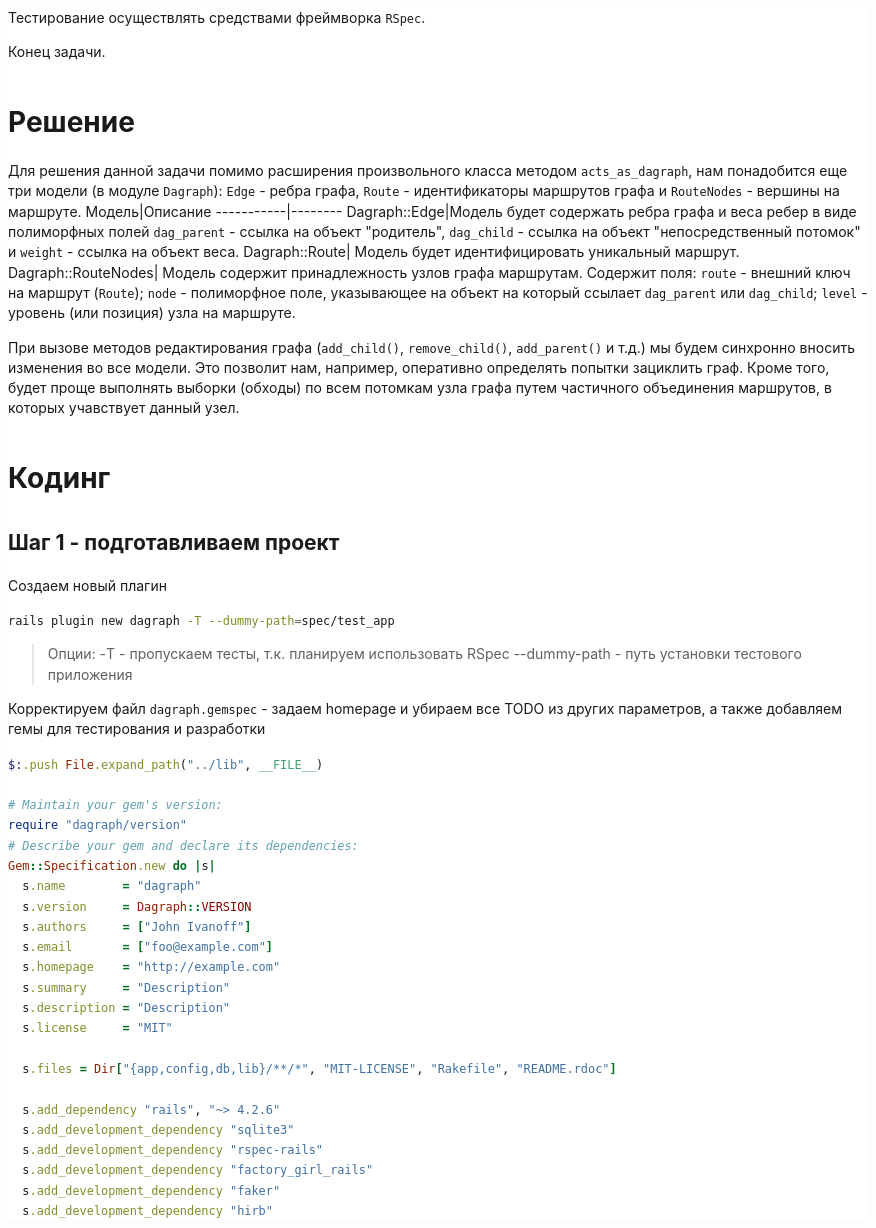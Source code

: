 Тестирование осуществлять средствами фреймворка `RSpec`.

Конец задачи.


# Решение

Для решения данной задачи помимо расширения произвольного класса методом `acts_as_dagraph`, нам понадобится еще три модели (в модуле `Dagraph`): `Edge` - ребра графа, `Route` - идентификаторы маршрутов графа и `RouteNodes` -  вершины на маршруте.
Модель|Описание
-----------|--------
Dagraph::Edge|Модель будет содержать ребра графа и веса ребер в виде полиморфных полей `dag_parent` - ссылка на объект "родитель", `dag_child` - ссылка на объект "непосредственный потомок" и `weight` - ссылка на объект веса.
Dagraph::Route| Модель будет идентифицировать уникальный маршрут.
Dagraph::RouteNodes| Модель содержит принадлежность узлов графа маршрутам. Содержит поля: `route` - внешний ключ на маршрут (`Route`); `node` - полиморфное поле, указывающее на объект на который ссылает `dag_parent` или `dag_child`;  `level` - уровень (или позиция) узла на маршруте.

При вызове методов редактирования графа (`add_child()`, `remove_child()`, `add_parent()` и т.д.) мы будем синхронно вносить изменения во все модели. Это позволит нам, например, оперативно определять попытки зациклить граф. Кроме того, будет проще выполнять выборки (обходы) по всем потомкам узла графа путем частичного объединения маршрутов, в которых учавствует данный узел.

# Кодинг

## Шаг 1 - подготавливаем проект

Создаем новый плагин
```bash
rails plugin new dagraph -T --dummy-path=spec/test_app
```
>Опции:
>-T - пропускаем тесты, т.к. планируем использовать RSpec
>--dummy-path - путь установки тестового приложения

Корректируем файл `dagraph.gemspec` - задаем homepage и убираем все TODO из других параметров, а также добавляем гемы для тестирования и разработки

```ruby
$:.push File.expand_path("../lib", __FILE__)

# Maintain your gem's version:
require "dagraph/version"
# Describe your gem and declare its dependencies:
Gem::Specification.new do |s|
  s.name        = "dagraph"
  s.version     = Dagraph::VERSION
  s.authors     = ["John Ivanoff"]
  s.email       = ["foo@example.com"]
  s.homepage    = "http://example.com"
  s.summary     = "Description"
  s.description = "Description"
  s.license     = "MIT"

  s.files = Dir["{app,config,db,lib}/**/*", "MIT-LICENSE", "Rakefile", "README.rdoc"]

  s.add_dependency "rails", "~> 4.2.6"
  s.add_development_dependency "sqlite3"
  s.add_development_dependency "rspec-rails" 
  s.add_development_dependency "factory_girl_rails" 
  s.add_development_dependency "faker" 
  s.add_development_dependency "hirb"
```